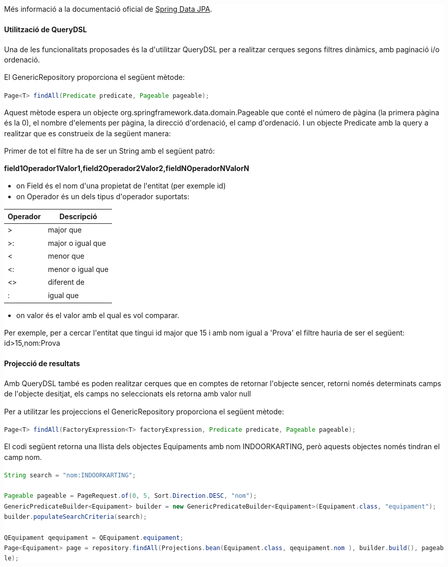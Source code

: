 Més informació a la documentació oficial de [Spring Data JPA](https://docs.spring.io/spring-data/jpa/docs/2.5.4/reference/html/#reference).

#### Utilització de QueryDSL

Una de les funcionalitats proposades és la d'utilitzar QueryDSL per a realitzar cerques segons filtres dinàmics, amb paginació i/o ordenació.

El GenericRepository proporciona el següent mètode:

```java
Page<T> findAll(Predicate predicate, Pageable pageable);
```

Aquest mètode espera un objecte org.springframework.data.domain.Pageable que conté el número de pàgina (la primera pàgina és la 0), el nombre d'elements per pàgina, la direcció d'ordenació, el camp d'ordenació. I un objecte Predicate amb la query a realitzar que es construeix de la següent manera:

Primer de tot el filtre ha de ser un String amb el següent patró:

**field1Operador1Valor1,field2Operador2Valor2,fieldNOperadorNValorN**

* on Field és el nom d'una propietat de l'entitat (per exemple id) <br>
* on Operador és un dels tipus d'operador suportats:

Operador | Descripció
-------- | --------
> | major que
>: | major o igual que
< | menor que
<: | menor o igual que
<> | diferent de
: | igual que

* on valor és el valor amb el qual es vol comparar.

Per exemple, per a cercar l'entitat que tingui id major que 15 i amb nom igual a 'Prova' el filtre hauria de ser el següent: <br>
id>15,nom:Prova

#### Projecció de resultats

Amb QueryDSL també es poden realitzar cerques que en comptes de retornar l'objecte sencer, retorni només determinats
camps de l'objecte desitjat, els camps no seleccionats els retorna amb valor null <br>

Per a utilitzar les projeccions el GenericRepository proporciona el següent mètode:

```java
Page<T> findAll(FactoryExpression<T> factoryExpression, Predicate predicate, Pageable pageable);
```

El codi següent retorna una llista dels objectes Equipaments amb nom INDOORKARTING, però aquests objectes només tindran el camp nom.

```java
String search = "nom:INDOORKARTING";

Pageable pageable = PageRequest.of(0, 5, Sort.Direction.DESC, "nom");
GenericPredicateBuilder<Equipament> builder = new GenericPredicateBuilder<Equipament>(Equipament.class, "equipament");
builder.populateSearchCriteria(search);

QEquipament qequipament = QEquipament.equipament;
Page<Equipament> page = repository.findAll(Projections.bean(Equipament.class, qequipament.nom ), builder.build(), pageable);
```
